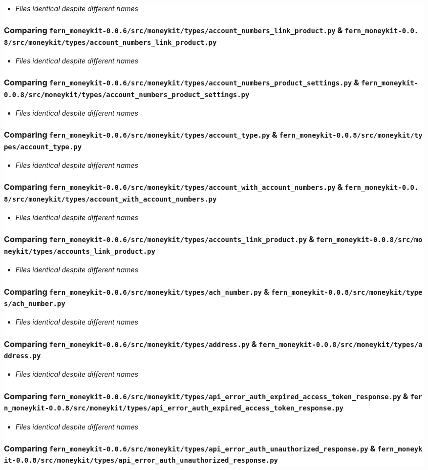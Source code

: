  * *Files identical despite different names*

### Comparing `fern_moneykit-0.0.6/src/moneykit/types/account_numbers_link_product.py` & `fern_moneykit-0.0.8/src/moneykit/types/account_numbers_link_product.py`

 * *Files identical despite different names*

### Comparing `fern_moneykit-0.0.6/src/moneykit/types/account_numbers_product_settings.py` & `fern_moneykit-0.0.8/src/moneykit/types/account_numbers_product_settings.py`

 * *Files identical despite different names*

### Comparing `fern_moneykit-0.0.6/src/moneykit/types/account_type.py` & `fern_moneykit-0.0.8/src/moneykit/types/account_type.py`

 * *Files identical despite different names*

### Comparing `fern_moneykit-0.0.6/src/moneykit/types/account_with_account_numbers.py` & `fern_moneykit-0.0.8/src/moneykit/types/account_with_account_numbers.py`

 * *Files identical despite different names*

### Comparing `fern_moneykit-0.0.6/src/moneykit/types/accounts_link_product.py` & `fern_moneykit-0.0.8/src/moneykit/types/accounts_link_product.py`

 * *Files identical despite different names*

### Comparing `fern_moneykit-0.0.6/src/moneykit/types/ach_number.py` & `fern_moneykit-0.0.8/src/moneykit/types/ach_number.py`

 * *Files identical despite different names*

### Comparing `fern_moneykit-0.0.6/src/moneykit/types/address.py` & `fern_moneykit-0.0.8/src/moneykit/types/address.py`

 * *Files identical despite different names*

### Comparing `fern_moneykit-0.0.6/src/moneykit/types/api_error_auth_expired_access_token_response.py` & `fern_moneykit-0.0.8/src/moneykit/types/api_error_auth_expired_access_token_response.py`

 * *Files identical despite different names*

### Comparing `fern_moneykit-0.0.6/src/moneykit/types/api_error_auth_unauthorized_response.py` & `fern_moneykit-0.0.8/src/moneykit/types/api_error_auth_unauthorized_response.py`
